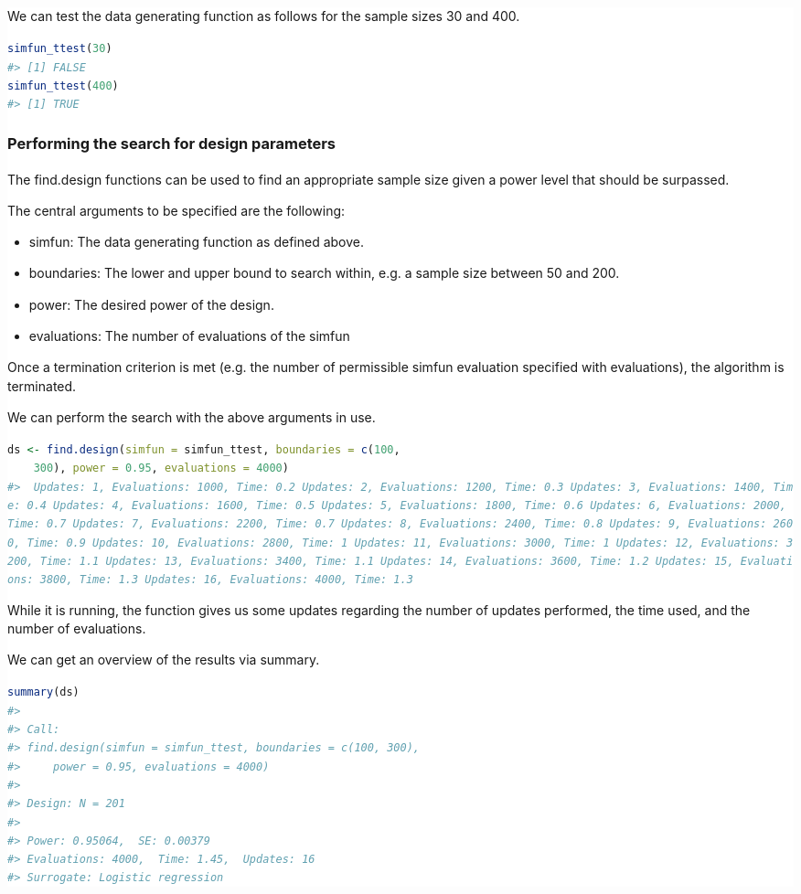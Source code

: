 We can test the data generating function as follows for the sample sizes
30 and 400.

``` r
simfun_ttest(30)
#> [1] FALSE
simfun_ttest(400)
#> [1] TRUE
```

### Performing the search for design parameters

The find.design functions can be used to find an appropriate sample size
given a power level that should be surpassed.

The central arguments to be specified are the following:

- simfun: The data generating function as defined above.

- boundaries: The lower and upper bound to search within, e.g. a sample
  size between 50 and 200.

- power: The desired power of the design.

- evaluations: The number of evaluations of the simfun

Once a termination criterion is met (e.g. the number of permissible
simfun evaluation specified with evaluations), the algorithm is
terminated.

We can perform the search with the above arguments in use.

``` r
ds <- find.design(simfun = simfun_ttest, boundaries = c(100,
    300), power = 0.95, evaluations = 4000)
#>  Updates: 1, Evaluations: 1000, Time: 0.2 Updates: 2, Evaluations: 1200, Time: 0.3 Updates: 3, Evaluations: 1400, Time: 0.4 Updates: 4, Evaluations: 1600, Time: 0.5 Updates: 5, Evaluations: 1800, Time: 0.6 Updates: 6, Evaluations: 2000, Time: 0.7 Updates: 7, Evaluations: 2200, Time: 0.7 Updates: 8, Evaluations: 2400, Time: 0.8 Updates: 9, Evaluations: 2600, Time: 0.9 Updates: 10, Evaluations: 2800, Time: 1 Updates: 11, Evaluations: 3000, Time: 1 Updates: 12, Evaluations: 3200, Time: 1.1 Updates: 13, Evaluations: 3400, Time: 1.1 Updates: 14, Evaluations: 3600, Time: 1.2 Updates: 15, Evaluations: 3800, Time: 1.3 Updates: 16, Evaluations: 4000, Time: 1.3
```

While it is running, the function gives us some updates regarding the
number of updates performed, the time used, and the number of
evaluations.

We can get an overview of the results via summary.

``` r
summary(ds)
#> 
#> Call:
#> find.design(simfun = simfun_ttest, boundaries = c(100, 300), 
#>     power = 0.95, evaluations = 4000)
#> 
#> Design: N = 201
#> 
#> Power: 0.95064,  SE: 0.00379
#> Evaluations: 4000,  Time: 1.45,  Updates: 16
#> Surrogate: Logistic regression
```
